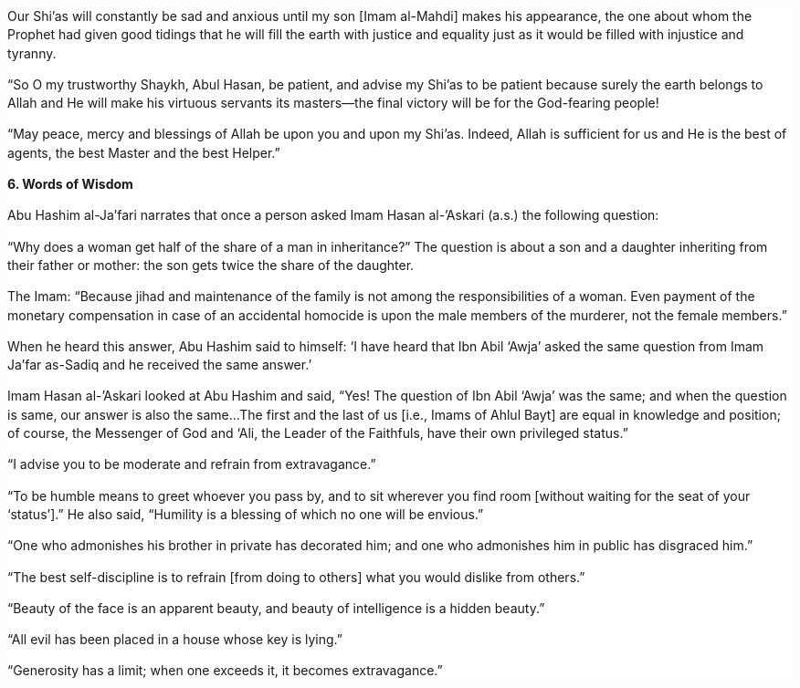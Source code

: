 Our Shi’as will constantly be sad and anxious until my son [Imam
al-Mahdi] makes his appearance, the one about whom the Prophet had given
good tidings that he will fill the earth with justice and equality just
as it would be filled with injustice and tyranny.

“So O my trustworthy Shaykh, Abul Hasan, be patient, and advise my
Shi’as to be patient because surely the earth belongs to Allah and He
will make his virtuous servants its masters—the final victory will be
for the God-fearing people!

“May peace, mercy and blessings of Allah be upon you and upon my
Shi’as. Indeed, Allah is sufficient for us and He is the best of agents,
the best Master and the best Helper.”

**6. Words of Wisdom**

Abu Hashim al-Ja’fari narrates that once a person asked Imam Hasan
al-’Askari (a.s.) the following question:

“Why does a woman get half of the share of a man in inheritance?” The
question is about a son and a daughter inheriting from their father or
mother: the son gets twice the share of the daughter.

The Imam: “Because jihad and maintenance of the family is not among the
responsibilities of a woman. Even payment of the monetary compensation
in case of an accidental homocide is upon the male members of the
murderer, not the female members.”

When he heard this answer, Abu Hashim said to himself: ‘I have heard
that Ibn Abil ‘Awja’ asked the same question from Imam Ja’far as-Sadiq
and he received the same answer.’

Imam Hasan al-’Askari looked at Abu Hashim and said, “Yes! The question
of Ibn Abil ‘Awja’ was the same; and when the question is same, our
answer is also the same...The first and the last of us [i.e., Imams of
Ahlul Bayt] are equal in knowledge and position; of course, the
Messenger of God and ‘Ali, the Leader of the Faithfuls, have their own
privileged status.”

“I advise you to be moderate and refrain from extravagance.”

“To be humble means to greet whoever you pass by, and to sit wherever
you find room [without waiting for the seat of your ‘status’].” He also
said, “Humility is a blessing of which no one will be envious.”

“One who admonishes his brother in private has decorated him; and one
who admonishes him in public has disgraced him.”

“The best self-discipline is to refrain [from doing to others] what you
would dislike from others.”

“Beauty of the face is an apparent beauty, and beauty of intelligence
is a hidden beauty.”

“All evil has been placed in a house whose key is lying.”

“Generosity has a limit; when one exceeds it, it becomes
extravagance.”

